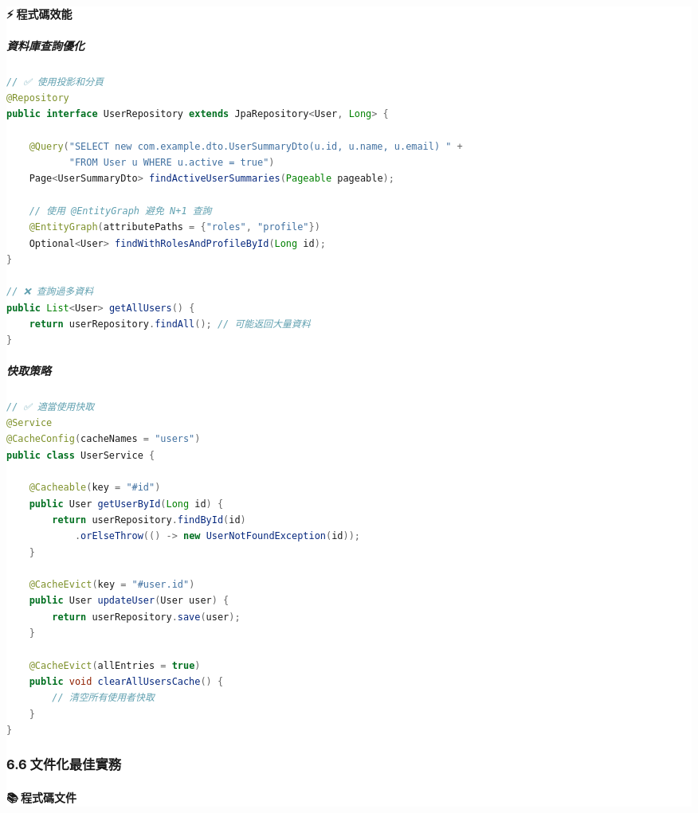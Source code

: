 #### ⚡ 程式碼效能

##### 資料庫查詢優化

```java
// ✅ 使用投影和分頁
@Repository
public interface UserRepository extends JpaRepository<User, Long> {
    
    @Query("SELECT new com.example.dto.UserSummaryDto(u.id, u.name, u.email) " +
           "FROM User u WHERE u.active = true")
    Page<UserSummaryDto> findActiveUserSummaries(Pageable pageable);
    
    // 使用 @EntityGraph 避免 N+1 查詢
    @EntityGraph(attributePaths = {"roles", "profile"})
    Optional<User> findWithRolesAndProfileById(Long id);
}

// ❌ 查詢過多資料
public List<User> getAllUsers() {
    return userRepository.findAll(); // 可能返回大量資料
}
```

##### 快取策略

```java
// ✅ 適當使用快取
@Service
@CacheConfig(cacheNames = "users")
public class UserService {
    
    @Cacheable(key = "#id")
    public User getUserById(Long id) {
        return userRepository.findById(id)
            .orElseThrow(() -> new UserNotFoundException(id));
    }
    
    @CacheEvict(key = "#user.id")
    public User updateUser(User user) {
        return userRepository.save(user);
    }
    
    @CacheEvict(allEntries = true)
    public void clearAllUsersCache() {
        // 清空所有使用者快取
    }
}
```

### 6.6 文件化最佳實務

#### 📚 程式碼文件
